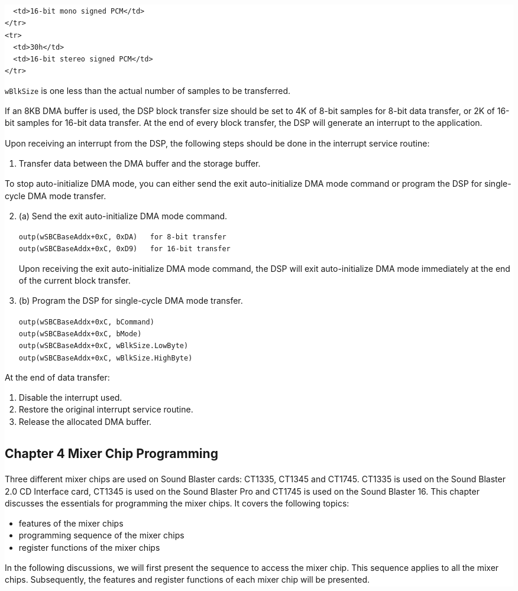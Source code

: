       <td>16-bit mono signed PCM</td>
    </tr>
    <tr>
      <td>30h</td>
      <td>16-bit stereo signed PCM</td>
    </tr>
   </table>

   `wBlkSize` is one less than the actual number of samples to be transferred.

   If an 8KB DMA buffer is used, the DSP block transfer size should be set to 4K of 8-bit samples for 8-bit data transfer, or 2K of 16-bit samples for 16-bit data transfer. At the end of every block transfer, the DSP will generate an interrupt to the application.

Upon receiving an interrupt from the DSP, the following steps should be done in the interrupt service routine:

1. Transfer data between the DMA buffer and the storage buffer.

To stop auto-initialize DMA mode, you can either send the exit auto-initialize
DMA mode command or program the DSP for single-cycle DMA mode transfer.

2. (a) Send the exit auto-initialize DMA mode command.
   ```
   outp(wSBCBaseAddx+0xC, 0xDA)   for 8-bit transfer
   outp(wSBCBaseAddx+0xC, 0xD9)   for 16-bit transfer
   ```

   Upon receiving the exit auto-initialize DMA mode command, the DSP will exit auto-initialize DMA mode immediately at the end of the current block transfer.

2. (b) Program the DSP for single-cycle DMA mode transfer.
   ```
   outp(wSBCBaseAddx+0xC, bCommand)
   outp(wSBCBaseAddx+0xC, bMode)
   outp(wSBCBaseAddx+0xC, wBlkSize.LowByte)
   outp(wSBCBaseAddx+0xC, wBlkSize.HighByte)
   ```

At the end of data transfer:

1. Disable the interrupt used.
2. Restore the original interrupt service routine.
3. Release the allocated DMA buffer.

## Chapter 4 Mixer Chip Programming

Three different mixer chips are used on Sound Blaster cards: CT1335, CT1345 and CT1745. CT1335 is used on the Sound Blaster 2.0 CD Interface card, CT1345 is used on the Sound Blaster Pro and CT1745 is used on the Sound Blaster 16. This chapter discusses the essentials for programming the mixer chips. It covers the following topics:

- features of the mixer chips
- programming sequence of the mixer chips
- register functions of the mixer chips

In the following discussions, we will first present the sequence to access the mixer chip. This sequence applies to all the mixer chips. Subsequently, the features and register functions of each mixer chip will be presented.
